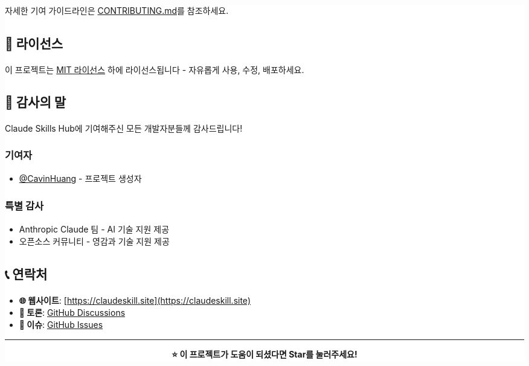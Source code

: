 자세한 기여 가이드라인은 [CONTRIBUTING.md](CONTRIBUTING.md)를 참조하세요.

## 📄 라이선스

이 프로젝트는 [MIT 라이선스](LICENSE) 하에 라이선스됩니다 - 자유롭게 사용, 수정, 배포하세요.

## 🙏 감사의 말

Claude Skills Hub에 기여해주신 모든 개발자분들께 감사드립니다!

### 기여자
- [@CavinHuang](https://github.com/CavinHuang) - 프로젝트 생성자

### 특별 감사
- Anthropic Claude 팀 - AI 기술 지원 제공
- 오픈소스 커뮤니티 - 영감과 기술 지원 제공

## 📞 연락처

- **🌐 웹사이트**: [https://claudeskill.site](https://claudeskill.site)
- **💬 토론**: [GitHub Discussions](https://github.com/CavinHuang/claude-skills-hub/discussions)
- **🐛 이슈**: [GitHub Issues](https://github.com/CavinHuang/claude-skills-hub/issues)

---

<div align="center">

**⭐ 이 프로젝트가 도움이 되셨다면 Star를 눌러주세요!**

</div>